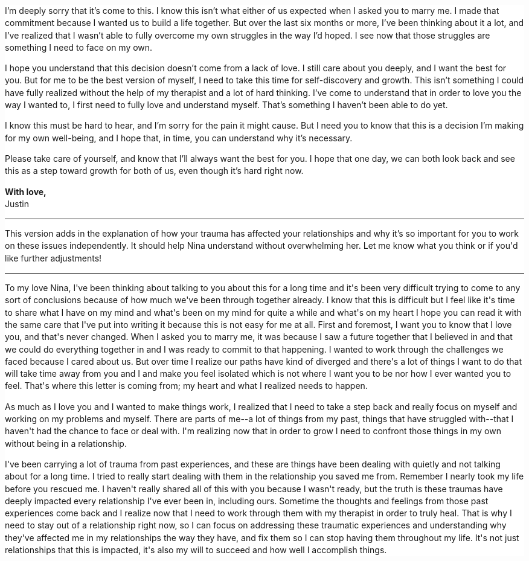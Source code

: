 I’m deeply sorry that it’s come to this. I know this isn’t what either of us expected when I asked you to marry me. I made that commitment because I wanted us to build a life together. But over the last six months or more, I’ve been thinking about it a lot, and I’ve realized that I wasn’t able to fully overcome my own struggles in the way I’d hoped. I see now that those struggles are something I need to face on my own.

I hope you understand that this decision doesn’t come from a lack of love. I still care about you deeply, and I want the best for you. But for me to be the best version of myself, I need to take this time for self-discovery and growth. This isn’t something I could have fully realized without the help of my therapist and a lot of hard thinking. I’ve come to understand that in order to love you the way I wanted to, I first need to fully love and understand myself. That’s something I haven’t been able to do yet.

I know this must be hard to hear, and I’m sorry for the pain it might cause. But I need you to know that this is a decision I’m making for my own well-being, and I hope that, in time, you can understand why it’s necessary.

Please take care of yourself, and know that I’ll always want the best for you. I hope that one day, we can both look back and see this as a step toward growth for both of us, even though it’s hard right now.

**With love,**  
Justin

---

This version adds in the explanation of how your trauma has affected your relationships and why it’s so important for you to work on these issues independently. It should help Nina understand without overwhelming her. Let me know what you think or if you'd like further adjustments!

---

To my love Nina, I've been thinking about talking to you about this for a long time and it's been very difficult trying to come to any sort of conclusions because of how much we've been through together already. I know that this is difficult but I feel like it's time to share what I have on my mind and what's been on my mind for quite a while and what's on my heart I hope you can read it with the same care that I've put into writing it because this is not easy for me at all. 
First and foremost, I want you to know that I love you, and that's never changed. When I asked you to marry me, it was because I saw a future together that I believed in and that we could do everything together in and I was ready to commit to that happening. I wanted to work through the challenges we faced because I cared about us. But over time I realize our paths have kind of diverged and there's a lot of things I want to do that will take time away from you and I and make you feel isolated which is not where I want you to be nor how I ever wanted you to feel. That's where this letter is coming from; my heart and what I realized needs to happen. 

As much as I love you and I wanted to make things work, I realized that I need to take a step back and really focus on myself and working on my problems and myself. There are parts of me--a lot of things from my past, things that have struggled with--that I haven't had the chance to face or deal with. I'm realizing now that in order to grow I need to confront those things in my own without being in a relationship. 

I've been carrying a lot of trauma from past experiences, and these are things have been dealing with quietly and not talking about for a long time. I tried to really start dealing with them in the relationship you saved me from. Remember I nearly took my life before you rescued me. 
I haven't really shared all of this with you because I wasn't ready, but the truth is these traumas have deeply impacted every relationship I've ever been in, including ours. 
Sometime the thoughts and feelings from those past experiences come back and I realize now that I need to work through them with my therapist in order to truly heal. That is why I need to stay out of a relationship right now, so I can focus on addressing these traumatic experiences and understanding why they've affected me in my relationships the way they have, and fix them so I can stop having them throughout my life. It's not just relationships that this is impacted, it's also my will to succeed and how well I accomplish things. 

